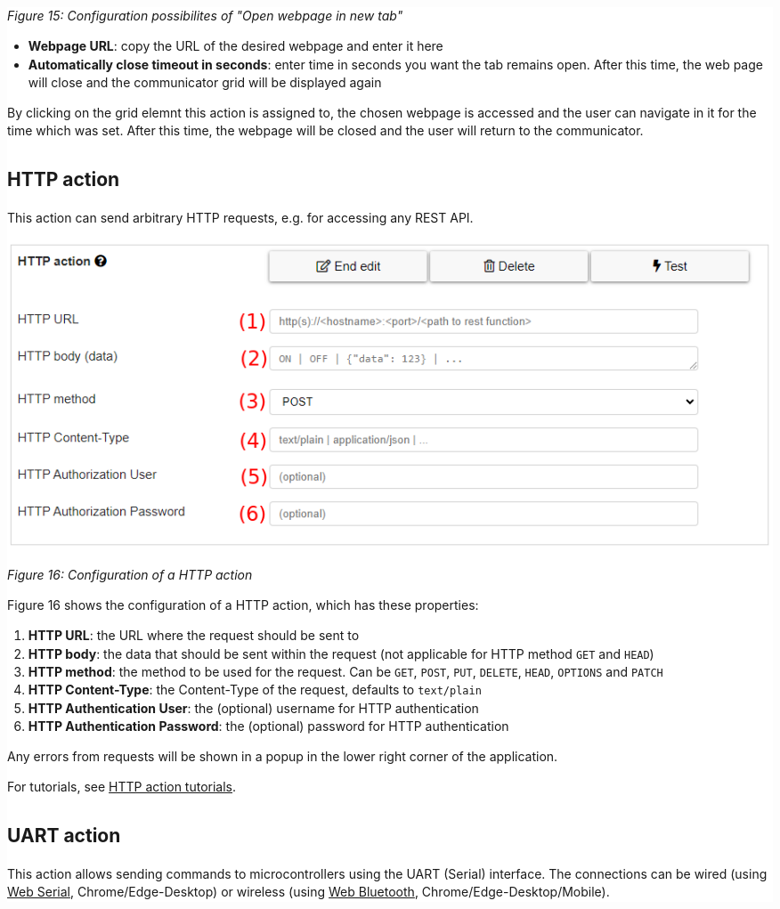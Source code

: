 *Figure 15: Configuration possibilites of "Open webpage in new tab"*

* **Webpage URL**: copy the URL of the desired webpage and enter it here
* **Automatically close timeout in seconds**: enter time in seconds you want the tab remains open. After this time, the web page will close and the communicator grid will be displayed again

By clicking on the grid elemnt this action is assigned to, the chosen webpage is accessed and the user can navigate in it for the time which was set. After this time, the webpage will be closed and the user will return to the communicator. 

## HTTP action

This action can send arbitrary HTTP requests, e.g. for accessing any REST API.

![Configuration of a HTTP action](./img/action-http.png)

*Figure 16: Configuration of a HTTP action*

Figure 16 shows the configuration of a HTTP action, which has these properties:
1. **HTTP URL**: the URL where the request should be sent to
1. **HTTP body**: the data that should be sent within the request (not applicable for HTTP method `GET` and `HEAD`)
1. **HTTP method**: the method to be used for the request. Can be `GET`, `POST`, `PUT`, `DELETE`, `HEAD`, `OPTIONS` and `PATCH`
1. **HTTP Content-Type**: the Content-Type of the request, defaults to `text/plain`
1. **HTTP Authentication User**: the (optional) username for HTTP authentication 
1. **HTTP Authentication Password**: the (optional) password for HTTP authentication

Any errors from requests will be shown in a popup in the lower right corner of the application.

For tutorials, see [HTTP action tutorials](tutorials/01_http-action-tutorials.md).

## UART action

This action allows sending commands to microcontrollers using the UART (Serial) interface. The connections can be wired (using [Web Serial](https://developer.mozilla.org/en-US/docs/Web/API/Web_Serial_API), Chrome/Edge-Desktop) or wireless (using [Web Bluetooth](https://developer.mozilla.org/en-US/docs/Web/API/Web_Bluetooth_API), Chrome/Edge-Desktop/Mobile). 
